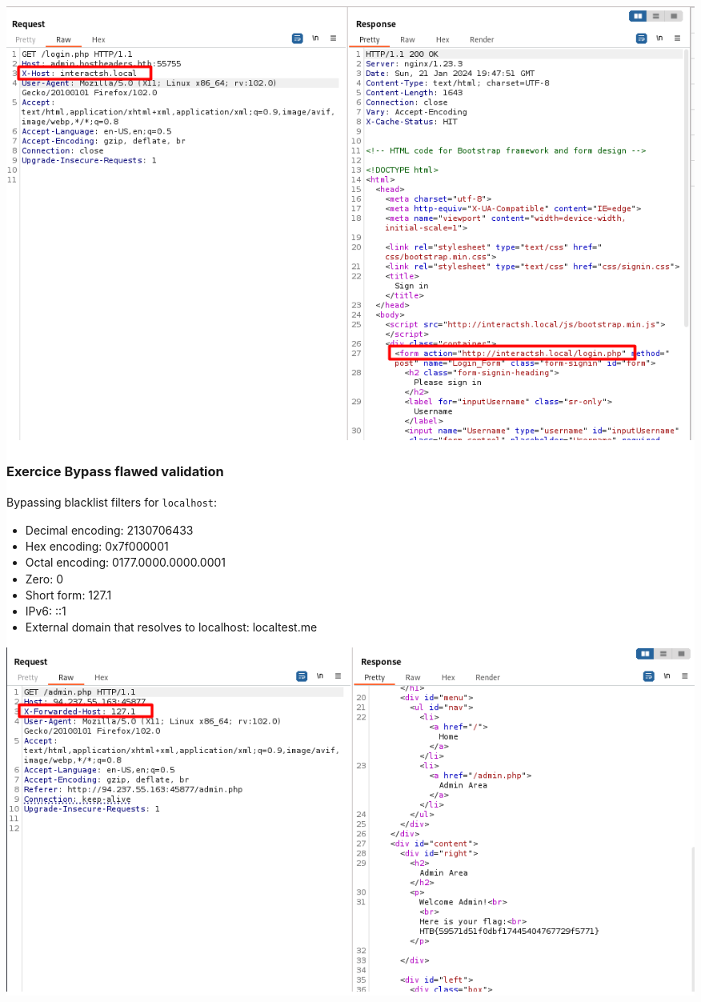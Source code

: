 ![](https://raw.githubusercontent.com/s4yhii/s4yhii.github.io/master/assets/images/wcp/Pasted%20image%2020240121144812.png)

### Exercice Bypass flawed validation

Bypassing blacklist filters for `localhost`:

- Decimal encoding: 2130706433
- Hex encoding: 0x7f000001
- Octal encoding: 0177.0000.0000.0001
- Zero: 0
- Short form: 127.1
- IPv6: ::1
- External domain that resolves to localhost: localtest.me

![](https://raw.githubusercontent.com/s4yhii/s4yhii.github.io/master/assets/images/wcp/Pasted%20image%2020240122033143.png)